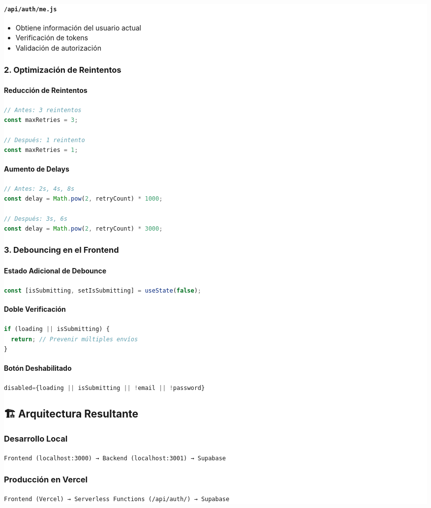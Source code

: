 #### **`/api/auth/me.js`**
- Obtiene información del usuario actual
- Verificación de tokens
- Validación de autorización

### **2. Optimización de Reintentos**

#### **Reducción de Reintentos**
```typescript
// Antes: 3 reintentos
const maxRetries = 3;

// Después: 1 reintento
const maxRetries = 1;
```

#### **Aumento de Delays**
```typescript
// Antes: 2s, 4s, 8s
const delay = Math.pow(2, retryCount) * 1000;

// Después: 3s, 6s
const delay = Math.pow(2, retryCount) * 3000;
```

### **3. Debouncing en el Frontend**

#### **Estado Adicional de Debounce**
```typescript
const [isSubmitting, setIsSubmitting] = useState(false);
```

#### **Doble Verificación**
```typescript
if (loading || isSubmitting) {
  return; // Prevenir múltiples envíos
}
```

#### **Botón Deshabilitado**
```typescript
disabled={loading || isSubmitting || !email || !password}
```

## 🏗️ **Arquitectura Resultante**

### **Desarrollo Local**
```
Frontend (localhost:3000) → Backend (localhost:3001) → Supabase
```

### **Producción en Vercel**
```
Frontend (Vercel) → Serverless Functions (/api/auth/) → Supabase
```
